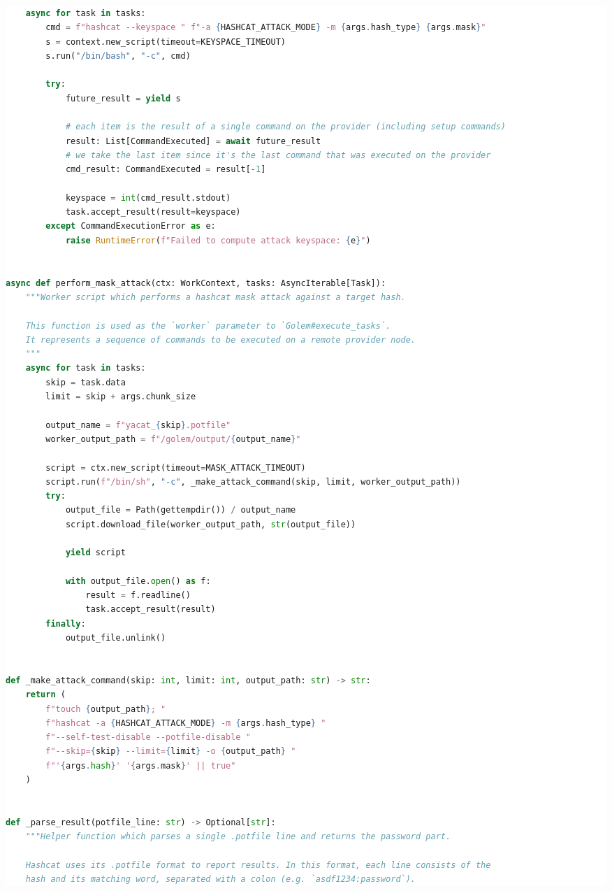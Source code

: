 ```python
    async for task in tasks:
        cmd = f"hashcat --keyspace " f"-a {HASHCAT_ATTACK_MODE} -m {args.hash_type} {args.mask}"
        s = context.new_script(timeout=KEYSPACE_TIMEOUT)
        s.run("/bin/bash", "-c", cmd)

        try:
            future_result = yield s

            # each item is the result of a single command on the provider (including setup commands)
            result: List[CommandExecuted] = await future_result
            # we take the last item since it's the last command that was executed on the provider
            cmd_result: CommandExecuted = result[-1]

            keyspace = int(cmd_result.stdout)
            task.accept_result(result=keyspace)
        except CommandExecutionError as e:
            raise RuntimeError(f"Failed to compute attack keyspace: {e}")


async def perform_mask_attack(ctx: WorkContext, tasks: AsyncIterable[Task]):
    """Worker script which performs a hashcat mask attack against a target hash.

    This function is used as the `worker` parameter to `Golem#execute_tasks`.
    It represents a sequence of commands to be executed on a remote provider node.
    """
    async for task in tasks:
        skip = task.data
        limit = skip + args.chunk_size

        output_name = f"yacat_{skip}.potfile"
        worker_output_path = f"/golem/output/{output_name}"

        script = ctx.new_script(timeout=MASK_ATTACK_TIMEOUT)
        script.run(f"/bin/sh", "-c", _make_attack_command(skip, limit, worker_output_path))
        try:
            output_file = Path(gettempdir()) / output_name
            script.download_file(worker_output_path, str(output_file))

            yield script

            with output_file.open() as f:
                result = f.readline()
                task.accept_result(result)
        finally:
            output_file.unlink()


def _make_attack_command(skip: int, limit: int, output_path: str) -> str:
    return (
        f"touch {output_path}; "
        f"hashcat -a {HASHCAT_ATTACK_MODE} -m {args.hash_type} "
        f"--self-test-disable --potfile-disable "
        f"--skip={skip} --limit={limit} -o {output_path} "
        f"'{args.hash}' '{args.mask}' || true"
    )


def _parse_result(potfile_line: str) -> Optional[str]:
    """Helper function which parses a single .potfile line and returns the password part.

    Hashcat uses its .potfile format to report results. In this format, each line consists of the
    hash and its matching word, separated with a colon (e.g. `asdf1234:password`).
```